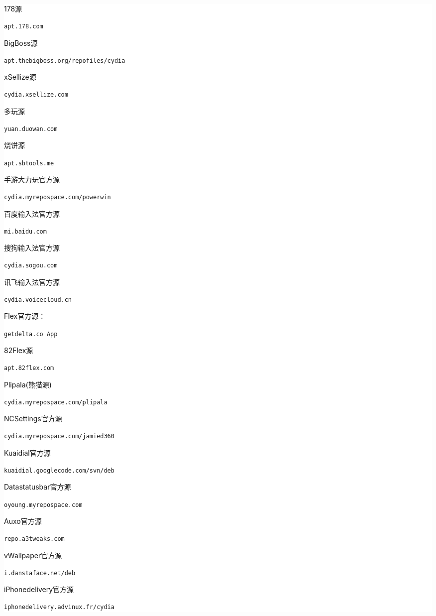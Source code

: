 178源
```
apt.178.com
```
BigBoss源
```
apt.thebigboss.org/repofiles/cydia
```
xSellize源
```
cydia.xsellize.com
```
多玩源
```
yuan.duowan.com
```
烧饼源
```
apt.sbtools.me
```
手游大力玩官方源
```
cydia.myrepospace.com/powerwin
```
百度输入法官方源
```
mi.baidu.com
```
搜狗输入法官方源
```
cydia.sogou.com
```
讯飞输入法官方源
```
cydia.voicecloud.cn
```
Flex官方源：
```
getdelta.co App
```
82Flex源
```
apt.82flex.com
```
Plipala(熊猫源)
```
cydia.myrepospace.com/plipala
```
NCSettings官方源
```
cydia.myrepospace.com/jamied360
```
Kuaidial官方源
```
kuaidial.googlecode.com/svn/deb
```
Datastatusbar官方源
```
oyoung.myrepospace.com
```
Auxo官方源
```
repo.a3tweaks.com
```
vWallpaper官方源
```
i.danstaface.net/deb
```
iPhonedelivery官方源
```
iphonedelivery.advinux.fr/cydia
```
